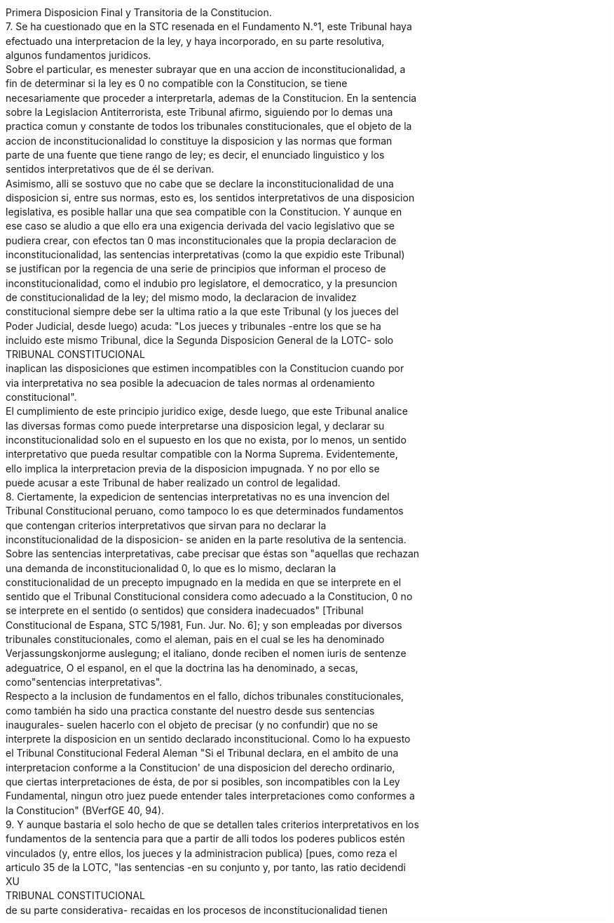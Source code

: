 Primera Disposicion Final y Transitoria de la Constitucion.  
7. Se ha cuestionado que en la STC resenada en el Fundamento N.°1, este Tribunal haya  
efectuado una interpretacion de la ley, y haya incorporado, en su parte resolutiva,  
algunos fundamentos juridicos.  
Sobre el particular, es menester subrayar que en una accion de inconstitucionalidad, a  
fin de determinar si la ley es 0 no compatible con la Constitucion, se tiene  
necesariamente que proceder a interpretarla, ademas de la Constitucion. En la sentencia  
sobre la Legislacion Antiterrorista, este Tribunal afirmo, siguiendo por lo demas una  
practica comun y constante de todos los tribunales constitucionales, que el objeto de la  
accion de inconstitucionalidad lo constituye la disposicion y las normas que forman  
parte de una fuente que tiene rango de ley; es decir, el enunciado linguistico y los  
sentidos interpretativos que de él se derivan.  
Asimismo, alli se sostuvo que no cabe que se declare la inconstitucionalidad de una  
disposicion si, entre sus normas, esto es, los sentidos interpretativos de una disposicion  
legislativa, es posible hallar una que sea compatible con la Constitucion. Y aunque en  
ese caso se aludio a que ello era una exigencia derivada del vacio legislativo que se  
pudiera crear, con efectos tan 0 mas inconstitucionales que la propia declaracion de  
inconstitucionalidad, las sentencias interpretativas (como la que expidio este Tribunal)  
se justifican por la regencia de una serie de principios que informan el proceso de  
inconstitucionalidad, como el indubio pro legislatore, el democratico, y la presuncion  
de constitucionalidad de la ley; del mismo modo, la declaracion de invalidez  
constitucional siempre debe ser la ultima ratio a la que este Tribunal (y los jueces del  
Poder Judicial, desde luego) acuda: "Los jueces y tribunales -entre los que se ha  
incluido este mismo Tribunal, dice la Segunda Disposicion General de la LOTC- solo  
TRIBUNAL CONSTITUCIONAL  
inaplican las disposiciones que estimen incompatibles con la Constitucion cuando por  
via interpretativa no sea posible la adecuacion de tales normas al ordenamiento  
constitucional".  
El cumplimiento de este principio juridico exige, desde luego, que este Tribunal analice  
las diversas formas como puede interpretarse una disposicion legal, y declarar su  
inconstitucionalidad solo en el supuesto en los que no exista, por lo menos, un sentido  
interpretativo que pueda resultar compatible con la Norma Suprema. Evidentemente,  
ello implica la interpretacion previa de la disposicion impugnada. Y no por ello se  
puede acusar a este Tribunal de haber realizado un control de legalidad.  
8. Ciertamente, la expedicion de sentencias interpretativas no es una invencion del  
Tribunal Constitucional peruano, como tampoco lo es que determinados fundamentos  
que contengan criterios interpretativos que sirvan para no declarar la  
inconstitucionalidad de la disposicion- se aniden en la parte resolutiva de la sentencia.  
Sobre las sentencias interpretativas, cabe precisar que éstas son "aquellas que rechazan  
una demanda de inconstitucionalidad 0, lo que es lo mismo, declaran la  
constitucionalidad de un precepto impugnado en la medida en que se interprete en el  
sentido que el Tribunal Constitucional considera como adecuado a la Constitucion, 0 no  
se interprete en el sentido (o sentidos) que considera inadecuados" [Tribunal  
Constitucional de Espana, STC 5/1981, Fun. Jur. No. 6]; y son empleadas por diversos  
tribunales constitucionales, como el aleman, pais en el cual se les ha denominado  
Verjassungskonjorme auslegung; el italiano, donde reciben el nomen iuris de sentenze  
adeguatrice, O el espanol, en el que la doctrina las ha denominado, a secas,  
como"sentencias interpretativas".  
Respecto a la inclusion de fundamentos en el fallo, dichos tribunales constitucionales,  
como también ha sido una practica constante del nuestro desde sus sentencias  
inaugurales- suelen hacerlo con el objeto de precisar (y no confundir) que no se  
interprete la disposicion en un sentido declarado inconstitucional. Como lo ha expuesto  
el Tribunal Constitucional Federal Aleman "Si el Tribunal declara, en el ambito de una  
interpretacion conforme a la Constitucion' de una disposicion del derecho ordinario,  
que ciertas interpretaciones de ésta, de por si posibles, son incompatibles con la Ley  
Fundamental, ningun otro juez puede entender tales interpretaciones como conformes a  
la Constitucion" (BVerfGE 40, 94).  
9. Y aunque bastaria el solo hecho de que se detallen tales criterios interpretativos en los  
fundamentos de la sentencia para que a partir de alli todos los poderes publicos estén  
vinculados (y, entre ellos, los jueces y la administracion publica) [pues, como reza el  
articulo 35 de la LOTC, "las sentencias -en su conjunto y, por tanto, las ratio decidendi  
XU  
TRIBUNAL CONSTITUCIONAL  
de su parte considerativa- recaidas en los procesos de inconstitucionalidad tienen  